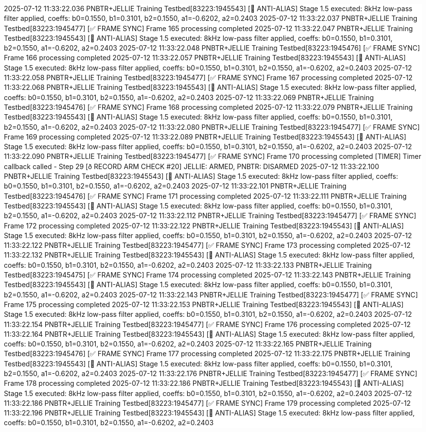 2025-07-12 11:33:22.036 PNBTR+JELLIE Training Testbed[83223:1945543] [🎯 ANTI-ALIAS] Stage 1.5 executed: 8kHz low-pass filter applied, coeffs: b0=0.1550, b1=0.3101, b2=0.1550, a1=-0.6202, a2=0.2403
2025-07-12 11:33:22.037 PNBTR+JELLIE Training Testbed[83223:1945477] [✅ FRAME SYNC] Frame 165 processing completed
2025-07-12 11:33:22.047 PNBTR+JELLIE Training Testbed[83223:1945543] [🎯 ANTI-ALIAS] Stage 1.5 executed: 8kHz low-pass filter applied, coeffs: b0=0.1550, b1=0.3101, b2=0.1550, a1=-0.6202, a2=0.2403
2025-07-12 11:33:22.048 PNBTR+JELLIE Training Testbed[83223:1945476] [✅ FRAME SYNC] Frame 166 processing completed
2025-07-12 11:33:22.057 PNBTR+JELLIE Training Testbed[83223:1945543] [🎯 ANTI-ALIAS] Stage 1.5 executed: 8kHz low-pass filter applied, coeffs: b0=0.1550, b1=0.3101, b2=0.1550, a1=-0.6202, a2=0.2403
2025-07-12 11:33:22.058 PNBTR+JELLIE Training Testbed[83223:1945477] [✅ FRAME SYNC] Frame 167 processing completed
2025-07-12 11:33:22.068 PNBTR+JELLIE Training Testbed[83223:1945543] [🎯 ANTI-ALIAS] Stage 1.5 executed: 8kHz low-pass filter applied, coeffs: b0=0.1550, b1=0.3101, b2=0.1550, a1=-0.6202, a2=0.2403
2025-07-12 11:33:22.069 PNBTR+JELLIE Training Testbed[83223:1945476] [✅ FRAME SYNC] Frame 168 processing completed
2025-07-12 11:33:22.079 PNBTR+JELLIE Training Testbed[83223:1945543] [🎯 ANTI-ALIAS] Stage 1.5 executed: 8kHz low-pass filter applied, coeffs: b0=0.1550, b1=0.3101, b2=0.1550, a1=-0.6202, a2=0.2403
2025-07-12 11:33:22.080 PNBTR+JELLIE Training Testbed[83223:1945477] [✅ FRAME SYNC] Frame 169 processing completed
2025-07-12 11:33:22.089 PNBTR+JELLIE Training Testbed[83223:1945543] [🎯 ANTI-ALIAS] Stage 1.5 executed: 8kHz low-pass filter applied, coeffs: b0=0.1550, b1=0.3101, b2=0.1550, a1=-0.6202, a2=0.2403
2025-07-12 11:33:22.090 PNBTR+JELLIE Training Testbed[83223:1945477] [✅ FRAME SYNC] Frame 170 processing completed
[TIMER] Timer callback called - Step 29
[ð RECORD ARM CHECK #20] JELLIE: ARMED, PNBTR: DISARMED
2025-07-12 11:33:22.100 PNBTR+JELLIE Training Testbed[83223:1945543] [🎯 ANTI-ALIAS] Stage 1.5 executed: 8kHz low-pass filter applied, coeffs: b0=0.1550, b1=0.3101, b2=0.1550, a1=-0.6202, a2=0.2403
2025-07-12 11:33:22.101 PNBTR+JELLIE Training Testbed[83223:1945476] [✅ FRAME SYNC] Frame 171 processing completed
2025-07-12 11:33:22.111 PNBTR+JELLIE Training Testbed[83223:1945543] [🎯 ANTI-ALIAS] Stage 1.5 executed: 8kHz low-pass filter applied, coeffs: b0=0.1550, b1=0.3101, b2=0.1550, a1=-0.6202, a2=0.2403
2025-07-12 11:33:22.112 PNBTR+JELLIE Training Testbed[83223:1945477] [✅ FRAME SYNC] Frame 172 processing completed
2025-07-12 11:33:22.122 PNBTR+JELLIE Training Testbed[83223:1945543] [🎯 ANTI-ALIAS] Stage 1.5 executed: 8kHz low-pass filter applied, coeffs: b0=0.1550, b1=0.3101, b2=0.1550, a1=-0.6202, a2=0.2403
2025-07-12 11:33:22.122 PNBTR+JELLIE Training Testbed[83223:1945477] [✅ FRAME SYNC] Frame 173 processing completed
2025-07-12 11:33:22.132 PNBTR+JELLIE Training Testbed[83223:1945543] [🎯 ANTI-ALIAS] Stage 1.5 executed: 8kHz low-pass filter applied, coeffs: b0=0.1550, b1=0.3101, b2=0.1550, a1=-0.6202, a2=0.2403
2025-07-12 11:33:22.133 PNBTR+JELLIE Training Testbed[83223:1945475] [✅ FRAME SYNC] Frame 174 processing completed
2025-07-12 11:33:22.143 PNBTR+JELLIE Training Testbed[83223:1945543] [🎯 ANTI-ALIAS] Stage 1.5 executed: 8kHz low-pass filter applied, coeffs: b0=0.1550, b1=0.3101, b2=0.1550, a1=-0.6202, a2=0.2403
2025-07-12 11:33:22.143 PNBTR+JELLIE Training Testbed[83223:1945477] [✅ FRAME SYNC] Frame 175 processing completed
2025-07-12 11:33:22.153 PNBTR+JELLIE Training Testbed[83223:1945543] [🎯 ANTI-ALIAS] Stage 1.5 executed: 8kHz low-pass filter applied, coeffs: b0=0.1550, b1=0.3101, b2=0.1550, a1=-0.6202, a2=0.2403
2025-07-12 11:33:22.154 PNBTR+JELLIE Training Testbed[83223:1945477] [✅ FRAME SYNC] Frame 176 processing completed
2025-07-12 11:33:22.164 PNBTR+JELLIE Training Testbed[83223:1945543] [🎯 ANTI-ALIAS] Stage 1.5 executed: 8kHz low-pass filter applied, coeffs: b0=0.1550, b1=0.3101, b2=0.1550, a1=-0.6202, a2=0.2403
2025-07-12 11:33:22.165 PNBTR+JELLIE Training Testbed[83223:1945476] [✅ FRAME SYNC] Frame 177 processing completed
2025-07-12 11:33:22.175 PNBTR+JELLIE Training Testbed[83223:1945543] [🎯 ANTI-ALIAS] Stage 1.5 executed: 8kHz low-pass filter applied, coeffs: b0=0.1550, b1=0.3101, b2=0.1550, a1=-0.6202, a2=0.2403
2025-07-12 11:33:22.176 PNBTR+JELLIE Training Testbed[83223:1945477] [✅ FRAME SYNC] Frame 178 processing completed
2025-07-12 11:33:22.186 PNBTR+JELLIE Training Testbed[83223:1945543] [🎯 ANTI-ALIAS] Stage 1.5 executed: 8kHz low-pass filter applied, coeffs: b0=0.1550, b1=0.3101, b2=0.1550, a1=-0.6202, a2=0.2403
2025-07-12 11:33:22.186 PNBTR+JELLIE Training Testbed[83223:1945477] [✅ FRAME SYNC] Frame 179 processing completed
2025-07-12 11:33:22.196 PNBTR+JELLIE Training Testbed[83223:1945543] [🎯 ANTI-ALIAS] Stage 1.5 executed: 8kHz low-pass filter applied, coeffs: b0=0.1550, b1=0.3101, b2=0.1550, a1=-0.6202, a2=0.2403